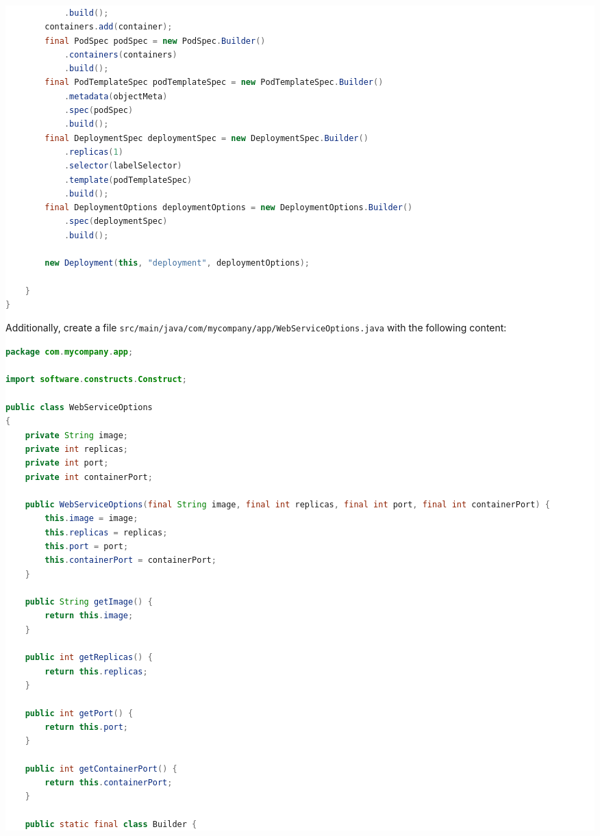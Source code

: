 ```java
            .build();
        containers.add(container);
        final PodSpec podSpec = new PodSpec.Builder()
            .containers(containers)
            .build();
        final PodTemplateSpec podTemplateSpec = new PodTemplateSpec.Builder()
            .metadata(objectMeta)
            .spec(podSpec)
            .build();
        final DeploymentSpec deploymentSpec = new DeploymentSpec.Builder()
            .replicas(1)
            .selector(labelSelector)
            .template(podTemplateSpec)
            .build();
        final DeploymentOptions deploymentOptions = new DeploymentOptions.Builder()
            .spec(deploymentSpec)
            .build();

        new Deployment(this, "deployment", deploymentOptions);

    }
}
```

Additionally, create a file `src/main/java/com/mycompany/app/WebServiceOptions.java` with the following content:

```java
package com.mycompany.app;

import software.constructs.Construct;

public class WebServiceOptions
{
    private String image;
    private int replicas;
    private int port;
    private int containerPort;

    public WebServiceOptions(final String image, final int replicas, final int port, final int containerPort) {
        this.image = image;
        this.replicas = replicas;
        this.port = port;
        this.containerPort = containerPort;
    }

    public String getImage() {
        return this.image;
    }

    public int getReplicas() {
        return this.replicas;
    }

    public int getPort() {
        return this.port;
    }

    public int getContainerPort() {
        return this.containerPort;
    }

    public static final class Builder {
```